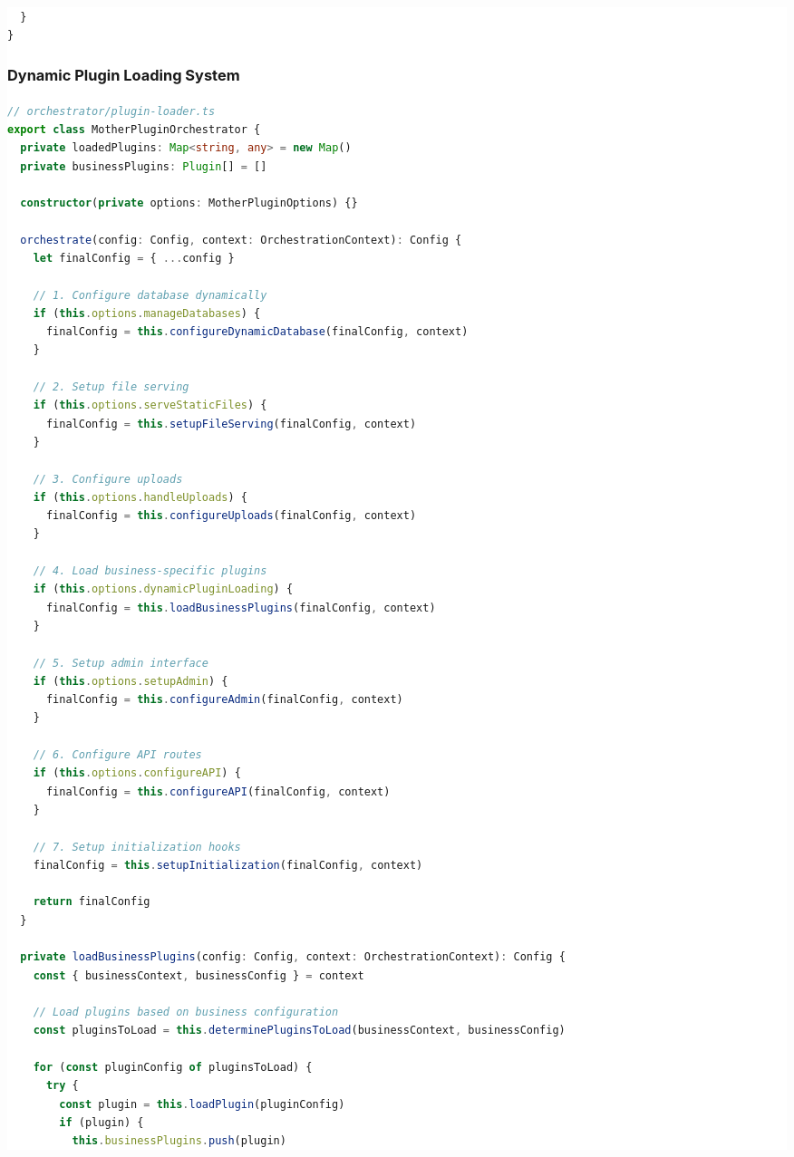 ```typescript
  }
}
```

### Dynamic Plugin Loading System
```typescript
// orchestrator/plugin-loader.ts
export class MotherPluginOrchestrator {
  private loadedPlugins: Map<string, any> = new Map()
  private businessPlugins: Plugin[] = []
  
  constructor(private options: MotherPluginOptions) {}
  
  orchestrate(config: Config, context: OrchestrationContext): Config {
    let finalConfig = { ...config }
    
    // 1. Configure database dynamically
    if (this.options.manageDatabases) {
      finalConfig = this.configureDynamicDatabase(finalConfig, context)
    }
    
    // 2. Setup file serving
    if (this.options.serveStaticFiles) {
      finalConfig = this.setupFileServing(finalConfig, context)
    }
    
    // 3. Configure uploads
    if (this.options.handleUploads) {
      finalConfig = this.configureUploads(finalConfig, context)
    }
    
    // 4. Load business-specific plugins
    if (this.options.dynamicPluginLoading) {
      finalConfig = this.loadBusinessPlugins(finalConfig, context)
    }
    
    // 5. Setup admin interface
    if (this.options.setupAdmin) {
      finalConfig = this.configureAdmin(finalConfig, context)
    }
    
    // 6. Configure API routes
    if (this.options.configureAPI) {
      finalConfig = this.configureAPI(finalConfig, context)
    }
    
    // 7. Setup initialization hooks
    finalConfig = this.setupInitialization(finalConfig, context)
    
    return finalConfig
  }
  
  private loadBusinessPlugins(config: Config, context: OrchestrationContext): Config {
    const { businessContext, businessConfig } = context
    
    // Load plugins based on business configuration
    const pluginsToLoad = this.determinePluginsToLoad(businessContext, businessConfig)
    
    for (const pluginConfig of pluginsToLoad) {
      try {
        const plugin = this.loadPlugin(pluginConfig)
        if (plugin) {
          this.businessPlugins.push(plugin)
```